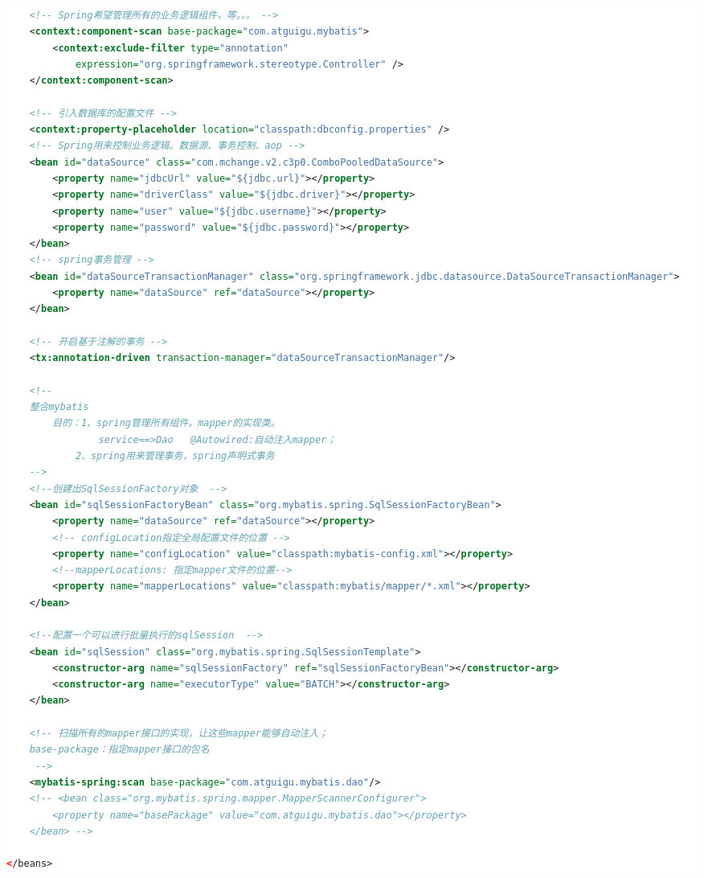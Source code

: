 ```xml
	<!-- Spring希望管理所有的业务逻辑组件，等。。。 -->
	<context:component-scan base-package="com.atguigu.mybatis">
		<context:exclude-filter type="annotation"
			expression="org.springframework.stereotype.Controller" />
	</context:component-scan>

	<!-- 引入数据库的配置文件 -->
	<context:property-placeholder location="classpath:dbconfig.properties" />
	<!-- Spring用来控制业务逻辑。数据源、事务控制、aop -->
	<bean id="dataSource" class="com.mchange.v2.c3p0.ComboPooledDataSource">
		<property name="jdbcUrl" value="${jdbc.url}"></property>
		<property name="driverClass" value="${jdbc.driver}"></property>
		<property name="user" value="${jdbc.username}"></property>
		<property name="password" value="${jdbc.password}"></property>
	</bean>
	<!-- spring事务管理 -->
	<bean id="dataSourceTransactionManager" class="org.springframework.jdbc.datasource.DataSourceTransactionManager">
		<property name="dataSource" ref="dataSource"></property>
	</bean>

	<!-- 开启基于注解的事务 -->
	<tx:annotation-driven transaction-manager="dataSourceTransactionManager"/>
	
	<!-- 
	整合mybatis 
		目的：1、spring管理所有组件。mapper的实现类。
				service==>Dao   @Autowired:自动注入mapper；
			2、spring用来管理事务，spring声明式事务
	-->
	<!--创建出SqlSessionFactory对象  -->
	<bean id="sqlSessionFactoryBean" class="org.mybatis.spring.SqlSessionFactoryBean">
		<property name="dataSource" ref="dataSource"></property>
		<!-- configLocation指定全局配置文件的位置 -->
		<property name="configLocation" value="classpath:mybatis-config.xml"></property>
		<!--mapperLocations: 指定mapper文件的位置-->
		<property name="mapperLocations" value="classpath:mybatis/mapper/*.xml"></property>
	</bean>
	
	<!--配置一个可以进行批量执行的sqlSession  -->
	<bean id="sqlSession" class="org.mybatis.spring.SqlSessionTemplate">
		<constructor-arg name="sqlSessionFactory" ref="sqlSessionFactoryBean"></constructor-arg>
		<constructor-arg name="executorType" value="BATCH"></constructor-arg>
	</bean>
	
	<!-- 扫描所有的mapper接口的实现，让这些mapper能够自动注入；
	base-package：指定mapper接口的包名
	 -->
	<mybatis-spring:scan base-package="com.atguigu.mybatis.dao"/>
	<!-- <bean class="org.mybatis.spring.mapper.MapperScannerConfigurer">
		<property name="basePackage" value="com.atguigu.mybatis.dao"></property>
	</bean> -->
	
</beans>

```
